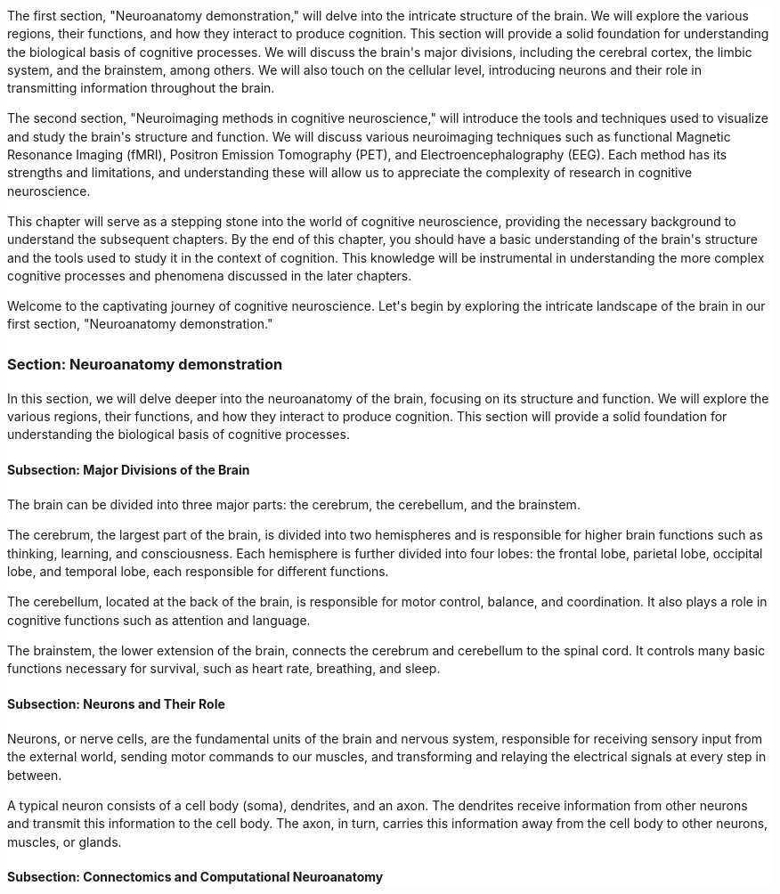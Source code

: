 The first section, "Neuroanatomy demonstration," will delve into the intricate structure of the brain. We will explore the various regions, their functions, and how they interact to produce cognition. This section will provide a solid foundation for understanding the biological basis of cognitive processes. We will discuss the brain's major divisions, including the cerebral cortex, the limbic system, and the brainstem, among others. We will also touch on the cellular level, introducing neurons and their role in transmitting information throughout the brain.

The second section, "Neuroimaging methods in cognitive neuroscience," will introduce the tools and techniques used to visualize and study the brain's structure and function. We will discuss various neuroimaging techniques such as functional Magnetic Resonance Imaging (fMRI), Positron Emission Tomography (PET), and Electroencephalography (EEG). Each method has its strengths and limitations, and understanding these will allow us to appreciate the complexity of research in cognitive neuroscience.

This chapter will serve as a stepping stone into the world of cognitive neuroscience, providing the necessary background to understand the subsequent chapters. By the end of this chapter, you should have a basic understanding of the brain's structure and the tools used to study it in the context of cognition. This knowledge will be instrumental in understanding the more complex cognitive processes and phenomena discussed in the later chapters. 

Welcome to the captivating journey of cognitive neuroscience. Let's begin by exploring the intricate landscape of the brain in our first section, "Neuroanatomy demonstration."

### Section: Neuroanatomy demonstration

In this section, we will delve deeper into the neuroanatomy of the brain, focusing on its structure and function. We will explore the various regions, their functions, and how they interact to produce cognition. This section will provide a solid foundation for understanding the biological basis of cognitive processes.

#### Subsection: Major Divisions of the Brain

The brain can be divided into three major parts: the cerebrum, the cerebellum, and the brainstem. 

The cerebrum, the largest part of the brain, is divided into two hemispheres and is responsible for higher brain functions such as thinking, learning, and consciousness. Each hemisphere is further divided into four lobes: the frontal lobe, parietal lobe, occipital lobe, and temporal lobe, each responsible for different functions.

The cerebellum, located at the back of the brain, is responsible for motor control, balance, and coordination. It also plays a role in cognitive functions such as attention and language.

The brainstem, the lower extension of the brain, connects the cerebrum and cerebellum to the spinal cord. It controls many basic functions necessary for survival, such as heart rate, breathing, and sleep.

#### Subsection: Neurons and Their Role

Neurons, or nerve cells, are the fundamental units of the brain and nervous system, responsible for receiving sensory input from the external world, sending motor commands to our muscles, and transforming and relaying the electrical signals at every step in between. 

A typical neuron consists of a cell body (soma), dendrites, and an axon. The dendrites receive information from other neurons and transmit this information to the cell body. The axon, in turn, carries this information away from the cell body to other neurons, muscles, or glands.

#### Subsection: Connectomics and Computational Neuroanatomy
